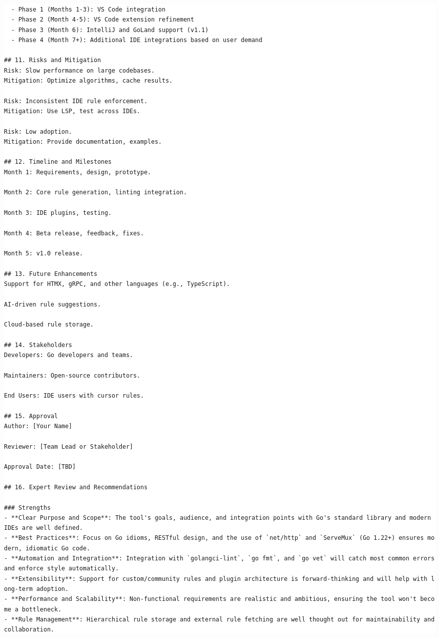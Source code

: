 ```
  - Phase 1 (Months 1-3): VS Code integration
  - Phase 2 (Month 4-5): VS Code extension refinement
  - Phase 3 (Month 6): IntelliJ and GoLand support (v1.1)
  - Phase 4 (Month 7+): Additional IDE integrations based on user demand

## 11. Risks and Mitigation
Risk: Slow performance on large codebases.
Mitigation: Optimize algorithms, cache results.

Risk: Inconsistent IDE rule enforcement.
Mitigation: Use LSP, test across IDEs.

Risk: Low adoption.
Mitigation: Provide documentation, examples.

## 12. Timeline and Milestones
Month 1: Requirements, design, prototype.

Month 2: Core rule generation, linting integration.

Month 3: IDE plugins, testing.

Month 4: Beta release, feedback, fixes.

Month 5: v1.0 release.

## 13. Future Enhancements
Support for HTMX, gRPC, and other languages (e.g., TypeScript).

AI-driven rule suggestions.

Cloud-based rule storage.

## 14. Stakeholders
Developers: Go developers and teams.

Maintainers: Open-source contributors.

End Users: IDE users with cursor rules.

## 15. Approval
Author: [Your Name]

Reviewer: [Team Lead or Stakeholder]

Approval Date: [TBD]

## 16. Expert Review and Recommendations

### Strengths
- **Clear Purpose and Scope**: The tool's goals, audience, and integration points with Go's standard library and modern IDEs are well defined.
- **Best Practices**: Focus on Go idioms, RESTful design, and the use of `net/http` and `ServeMux` (Go 1.22+) ensures modern, idiomatic Go code.
- **Automation and Integration**: Integration with `golangci-lint`, `go fmt`, and `go vet` will catch most common errors and enforce style automatically.
- **Extensibility**: Support for custom/community rules and plugin architecture is forward-thinking and will help with long-term adoption.
- **Performance and Scalability**: Non-functional requirements are realistic and ambitious, ensuring the tool won't become a bottleneck.
- **Rule Management**: Hierarchical rule storage and external rule fetching are well thought out for maintainability and collaboration.
```